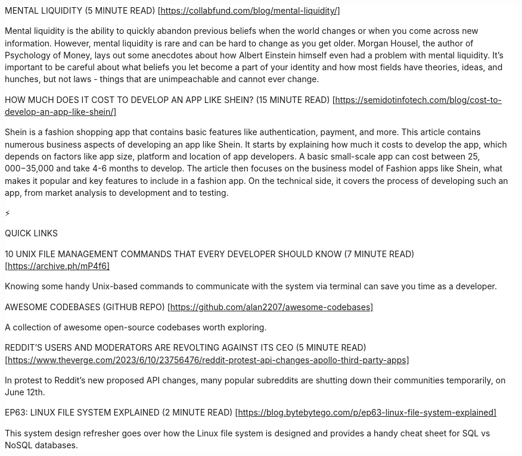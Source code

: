 MENTAL LIQUIDITY (5 MINUTE READ)
[https://collabfund.com/blog/mental-liquidity/]

Mental liquidity is the ability to quickly abandon previous beliefs
when the world changes or when you come across new information.
However, mental liquidity is rare and can be hard to change as you get
older. Morgan Housel, the author of Psychology of Money, lays out some
anecdotes about how Albert Einstein himself even had a problem with
mental liquidity. It’s important to be careful about what beliefs
you let become a part of your identity and how most fields have
theories, ideas, and hunches, but not laws - things that are
unimpeachable and cannot ever change. 

HOW MUCH DOES IT COST TO DEVELOP AN APP LIKE SHEIN? (15 MINUTE READ)
[https://semidotinfotech.com/blog/cost-to-develop-an-app-like-shein/]

Shein is a fashion shopping app that contains basic features like
authentication, payment, and more. This article contains numerous
business aspects of developing an app like Shein. It starts by
explaining how much it costs to develop the app, which depends on
factors like app size, platform and location of app developers. A
basic small-scale app can cost between $25,000-$35,000 and take 4-6
months to develop. The article then focuses on the business model of
Fashion apps like Shein, what makes it popular and key features to
include in a fashion app. On the technical side, it covers the process
of developing such an app, from market analysis to development and to
testing. 

⚡ 

QUICK LINKS

10 UNIX FILE MANAGEMENT COMMANDS THAT EVERY DEVELOPER SHOULD KNOW (7
MINUTE READ) [https://archive.ph/mP4f6]

Knowing some handy Unix-based commands to communicate with the system
via terminal can save you time as a developer. 

AWESOME CODEBASES (GITHUB REPO)
[https://github.com/alan2207/awesome-codebases]

A collection of awesome open-source codebases worth exploring. 

REDDIT’S USERS AND MODERATORS ARE REVOLTING AGAINST ITS CEO (5
MINUTE READ)
[https://www.theverge.com/2023/6/10/23756476/reddit-protest-api-changes-apollo-third-party-apps]

In protest to Reddit’s new proposed API changes, many popular
subreddits are shutting down their communities temporarily, on June
12th. 

EP63: LINUX FILE SYSTEM EXPLAINED (2 MINUTE READ)
[https://blog.bytebytego.com/p/ep63-linux-file-system-explained]

This system design refresher goes over how the Linux file system is
designed and provides a handy cheat sheet for SQL vs NoSQL databases. 

